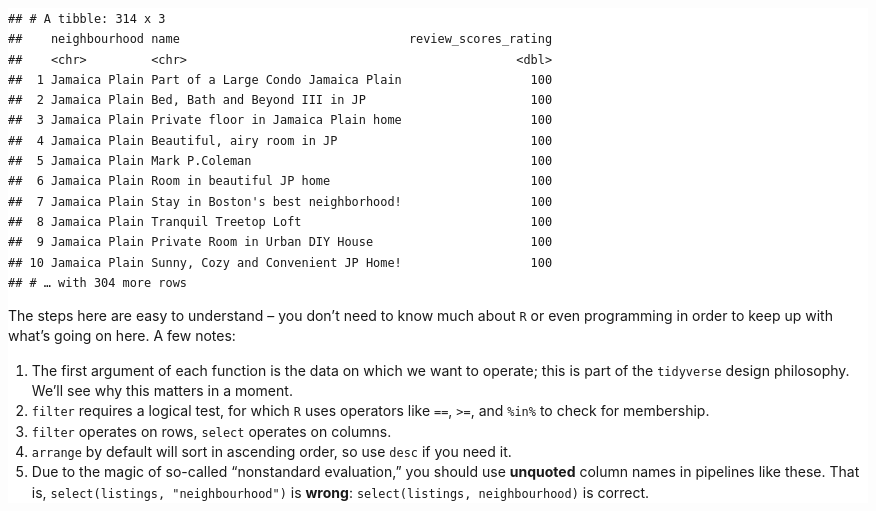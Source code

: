     ## # A tibble: 314 x 3
    ##    neighbourhood name                                review_scores_rating
    ##    <chr>         <chr>                                              <dbl>
    ##  1 Jamaica Plain Part of a Large Condo Jamaica Plain                  100
    ##  2 Jamaica Plain Bed, Bath and Beyond III in JP                       100
    ##  3 Jamaica Plain Private floor in Jamaica Plain home                  100
    ##  4 Jamaica Plain Beautiful, airy room in JP                           100
    ##  5 Jamaica Plain Mark P.Coleman                                       100
    ##  6 Jamaica Plain Room in beautiful JP home                            100
    ##  7 Jamaica Plain Stay in Boston's best neighborhood!                  100
    ##  8 Jamaica Plain Tranquil Treetop Loft                                100
    ##  9 Jamaica Plain Private Room in Urban DIY House                      100
    ## 10 Jamaica Plain Sunny, Cozy and Convenient JP Home!                  100
    ## # … with 304 more rows

The steps here are easy to understand – you don’t need to know much
about `R` or even programming in order to keep up with what’s going on
here. A few notes:

1.  The first argument of each function is the data on which we want to
    operate; this is part of the `tidyverse` design philosophy. We’ll
    see why this matters in a moment.
2.  `filter` requires a logical test, for which `R` uses operators like
    `==`, `>=`, and `%in%` to check for membership.
3.  `filter` operates on rows, `select` operates on columns.
4.  `arrange` by default will sort in ascending order, so use `desc` if
    you need it.
5.  Due to the magic of so-called “nonstandard evaluation,” you should
    use **unquoted** column names in pipelines like these. That is,
    `select(listings, "neighbourhood")` is **wrong**: `select(listings,
    neighbourhood)` is correct.
